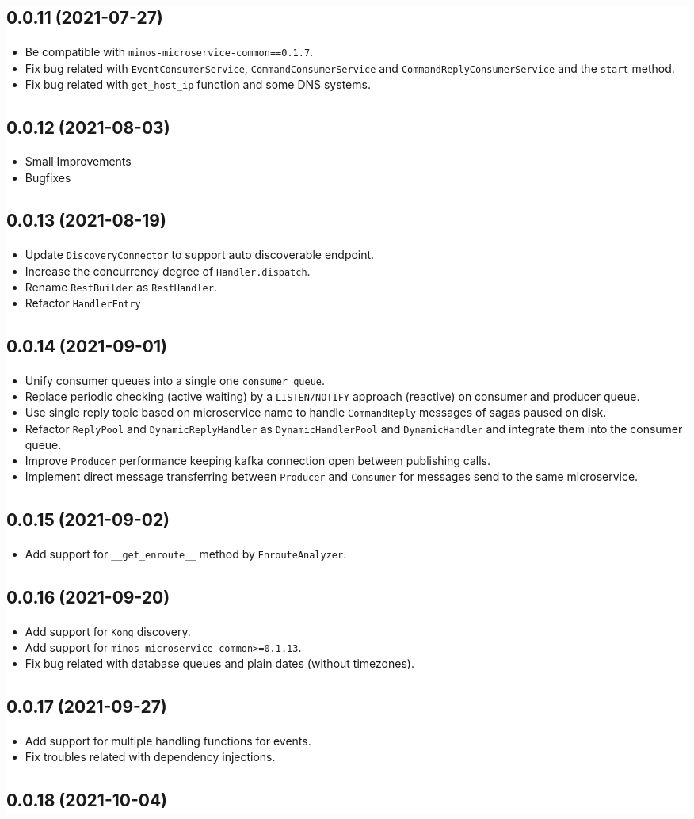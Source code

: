 ## 0.0.11 (2021-07-27)

* Be compatible with `minos-microservice-common==0.1.7`.
* Fix bug related with `EventConsumerService`, `CommandConsumerService` and `CommandReplyConsumerService` and the `start` method.
* Fix bug related with `get_host_ip` function and some DNS systems.

## 0.0.12 (2021-08-03)

* Small Improvements
* Bugfixes

## 0.0.13 (2021-08-19)

* Update `DiscoveryConnector` to support auto discoverable endpoint.
* Increase the concurrency degree of `Handler.dispatch`.
* Rename `RestBuilder` as `RestHandler`.
* Refactor `HandlerEntry`

## 0.0.14 (2021-09-01)

* Unify consumer queues into a single one `consumer_queue`.
* Replace periodic checking (active waiting) by a `LISTEN/NOTIFY` approach (reactive) on consumer and producer queue.
* Use single reply topic based on microservice name to handle `CommandReply` messages of sagas paused on disk.
* Refactor `ReplyPool` and `DynamicReplyHandler` as `DynamicHandlerPool` and `DynamicHandler` and integrate them into the consumer queue.
* Improve `Producer` performance keeping kafka connection open between publishing calls.
* Implement direct message transferring between `Producer` and `Consumer` for messages send to the same microservice.

## 0.0.15 (2021-09-02)

* Add support for `__get_enroute__` method by `EnrouteAnalyzer`.

## 0.0.16 (2021-09-20)

* Add support for `Kong` discovery.
* Add support for `minos-microservice-common>=0.1.13`.
* Fix bug related with database queues and plain dates (without timezones).

## 0.0.17 (2021-09-27)

* Add support for multiple handling functions for events.
* Fix troubles related with dependency injections.

## 0.0.18 (2021-10-04)
